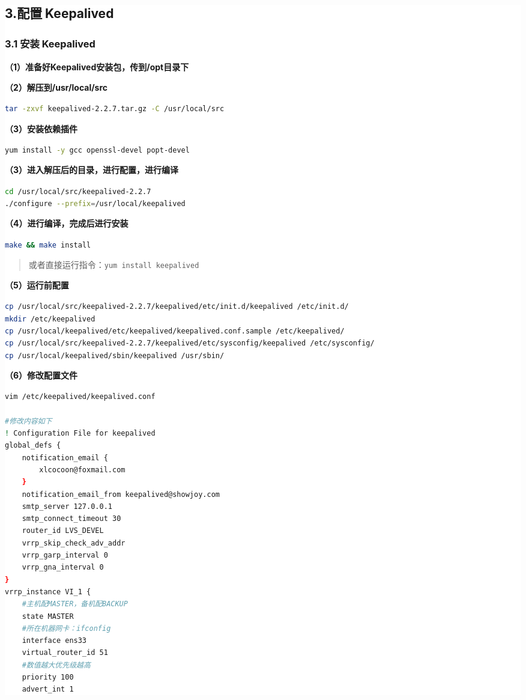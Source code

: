 ## 3.配置 Keepalived

### 3.1 安装 Keepalived

**（1）准备好Keepalived安装包，传到/opt目录下**

**（2）解压到/usr/local/src**

```bash
tar -zxvf keepalived-2.2.7.tar.gz -C /usr/local/src
```

**（3）安装依赖插件**

```bash
yum install -y gcc openssl-devel popt-devel
```

**（3）进入解压后的目录，进行配置，进行编译**

```bash
cd /usr/local/src/keepalived-2.2.7
./configure --prefix=/usr/local/keepalived
```

**（4）进行编译，完成后进行安装**

```bash
make && make install
```

> 或者直接运行指令：`yum install keepalived`

**（5）运行前配置**

```bash
cp /usr/local/src/keepalived-2.2.7/keepalived/etc/init.d/keepalived /etc/init.d/
mkdir /etc/keepalived
cp /usr/local/keepalived/etc/keepalived/keepalived.conf.sample /etc/keepalived/
cp /usr/local/src/keepalived-2.2.7/keepalived/etc/sysconfig/keepalived /etc/sysconfig/
cp /usr/local/keepalived/sbin/keepalived /usr/sbin/
```

**（6）修改配置文件**

```bash
vim /etc/keepalived/keepalived.conf

#修改内容如下
! Configuration File for keepalived
global_defs {
	notification_email {
		xlcocoon@foxmail.com
	}
	notification_email_from keepalived@showjoy.com
	smtp_server 127.0.0.1
	smtp_connect_timeout 30
	router_id LVS_DEVEL
	vrrp_skip_check_adv_addr
	vrrp_garp_interval 0
	vrrp_gna_interval 0
}
vrrp_instance VI_1 {
	#主机配MASTER，备机配BACKUP
	state MASTER
	#所在机器网卡：ifconfig
	interface ens33
	virtual_router_id 51
	#数值越大优先级越高
	priority 100
	advert_int 1
```